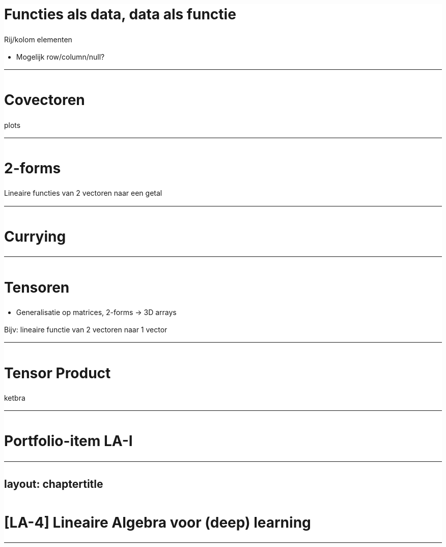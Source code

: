 
# Functies als data, data als functie

Rij/kolom elementen
- Mogelijk row/column/null?

---

# Covectoren

plots

---

# 2-forms

Lineaire functies van 2 vectoren naar een getal

---

# Currying

---

# Tensoren

- Generalisatie op matrices, 2-forms -> 3D arrays

Bijv: lineaire functie van 2 vectoren naar 1 vector

---

# Tensor Product

ketbra

---

# Portfolio-item LA-I

---
layout: chaptertitle
---

# [LA-4] Lineaire Algebra voor (deep) learning

---
